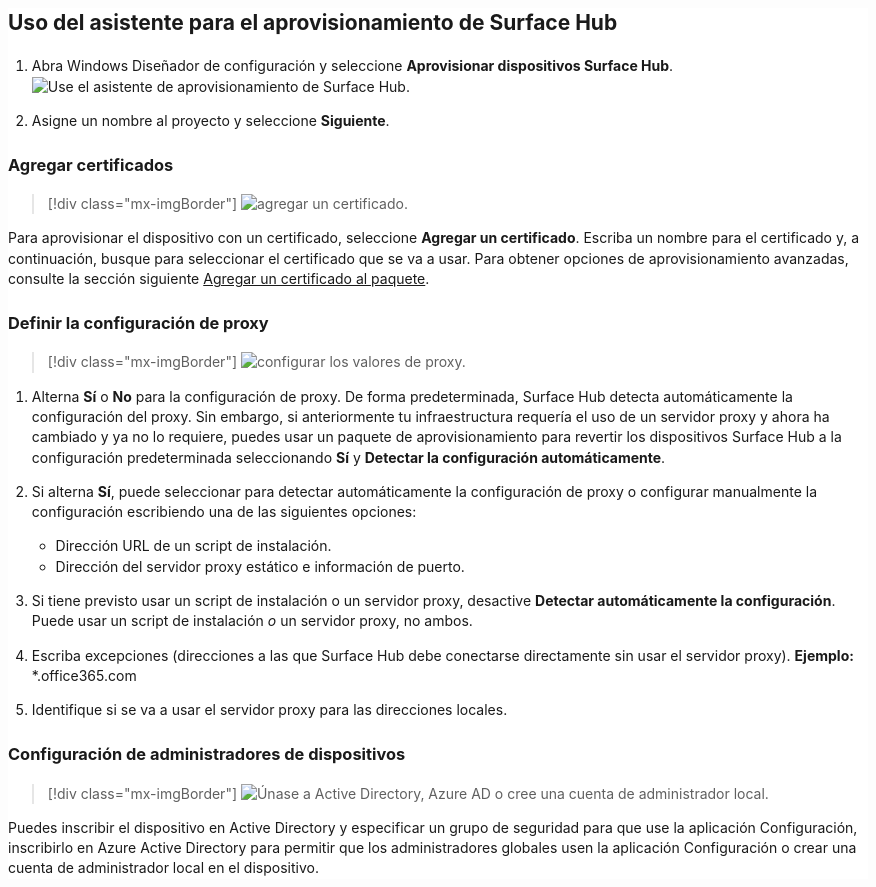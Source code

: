 ## <a name="use-surface-hub-provisioning-wizard"></a>Uso del asistente para el aprovisionamiento de Surface Hub

1. Abra Windows Diseñador de configuración y seleccione **Aprovisionar dispositivos Surface Hub**.<br>
    ![Use el asistente de aprovisionamiento de Surface Hub.](images/sh-prov-start.png)
    
2. Asigne un nombre al proyecto y seleccione **Siguiente**.

### <a name="add-certificates"></a>Agregar certificados

> [!div class="mx-imgBorder"]
> ![agregar un certificado.](images/sh-prov-cert.png)

Para aprovisionar el dispositivo con un certificado, seleccione **Agregar un certificado**. Escriba un nombre para el certificado y, a continuación, busque para seleccionar el certificado que se va a usar.  Para obtener opciones de aprovisionamiento avanzadas, consulte la sección siguiente [Agregar un certificado al paquete](#add-a-certificate-to-your-package).

### <a name="configure-proxy-settings"></a>Definir la configuración de proxy

> [!div class="mx-imgBorder"]
> ![configurar los valores de proxy.](images/sh-prov-proxy.png)

1. Alterna **Sí** o **No** para la configuración de proxy. De forma predeterminada, Surface Hub detecta automáticamente la configuración del proxy. Sin embargo, si anteriormente tu infraestructura requería el uso de un servidor proxy y ahora ha cambiado y ya no lo requiere, puedes usar un paquete de aprovisionamiento para revertir los dispositivos Surface Hub a la configuración predeterminada seleccionando **Sí** y **Detectar la configuración automáticamente**.
2. Si alterna **Sí**, puede seleccionar para detectar automáticamente la configuración de proxy o configurar manualmente la configuración escribiendo una de las siguientes opciones:

    - Dirección URL de un script de instalación.
    - Dirección del servidor proxy estático e información de puerto.

3. Si tiene previsto usar un script de instalación o un servidor proxy, desactive **Detectar automáticamente la configuración**. Puede usar un script de instalación *o* un servidor proxy, no ambos.
4. Escriba excepciones (direcciones a las que Surface Hub debe conectarse directamente sin usar el servidor proxy). **Ejemplo:** *.office365.com
5. Identifique si se va a usar el servidor proxy para las direcciones locales.

### <a name="set-up-device-admins"></a>Configuración de administradores de dispositivos

 > [!div class="mx-imgBorder"]
 > ![Únase a Active Directory, Azure AD o cree una cuenta de administrador local.](images/sh2-wcd.png)

Puedes inscribir el dispositivo en Active Directory y especificar un grupo de seguridad para que use la aplicación Configuración, inscribirlo en Azure Active Directory para permitir que los administradores globales usen la aplicación Configuración o crear una cuenta de administrador local en el dispositivo.
